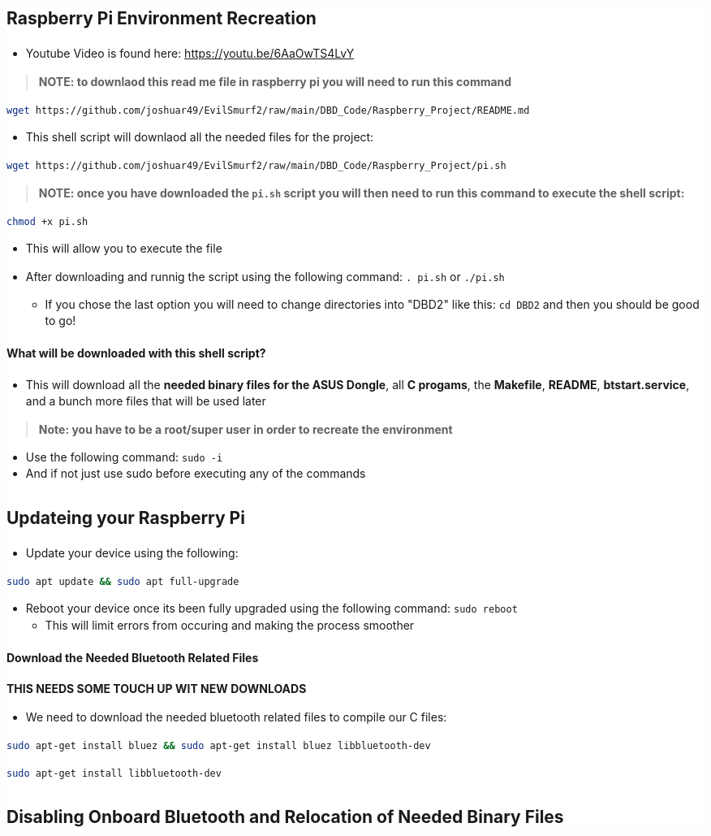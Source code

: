 ## Raspberry Pi Environment Recreation
- Youtube Video is found here: https://youtu.be/6AaOwTS4LvY

> **NOTE: to downlaod this read me file in raspberry pi you will need to run this command**

```bash 
wget https://github.com/joshuar49/EvilSmurf2/raw/main/DBD_Code/Raspberry_Project/README.md
```
- This shell script will downlaod all the needed files for the project:
```bash 
wget https://github.com/joshuar49/EvilSmurf2/raw/main/DBD_Code/Raspberry_Project/pi.sh
```
> **NOTE: once you have downloaded the `pi.sh` script you will then need to run this command
to execute the shell script:**
```bash 
chmod +x pi.sh
```
- This will allow you to execute the file

- After downloading and runnig the script using the following command: `. pi.sh` or `./pi.sh`
    - If you chose the last option you will need to change directories into "DBD2" like this:
    `cd DBD2` and then you should be good to go!
#### What will be downloaded with this shell script?
- This will download all the **needed binary files for the ASUS Dongle**, all **C 
progams**, the **Makefile**, **README**, **btstart.service**, and a bunch more files that will be used later
> **Note: you have to be a root/super user in order to recreate the environment**

- Use the following command: `sudo -i`
- And if not just use sudo before executing any of the commands
## Updateing your Raspberry Pi

- Update your device using the following:

```bash
sudo apt update && sudo apt full-upgrade
```
- Reboot your device once its been fully upgraded using the following command: `sudo reboot` 
    - This will limit errors from occuring and making the process smoother


#### Download the Needed Bluetooth Related Files
**THIS NEEDS SOME TOUCH UP WIT NEW DOWNLOADS** 

- We need to download the needed bluetooth related files to compile our C files:
```bash
sudo apt-get install bluez && sudo apt-get install bluez libbluetooth-dev
```
```bash
sudo apt-get install libbluetooth-dev
```
## Disabling Onboard Bluetooth and Relocation of Needed Binary Files
